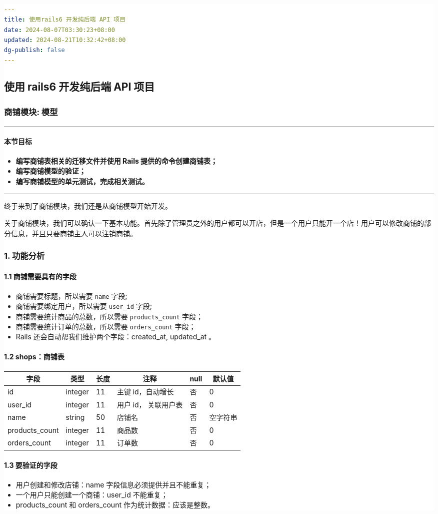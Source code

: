 ```yaml
---
title: 使用rails6 开发纯后端 API 项目
date: 2024-08-07T03:30:23+08:00
updated: 2024-08-21T10:32:42+08:00
dg-publish: false
---
```


## 使用 rails6 开发纯后端 API 项目

### 商铺模块: 模型

---

#### **本节目标**

- **编写商铺表相关的迁移文件并使用 Rails 提供的命令创建商铺表；**
- **编写商铺模型的验证；**
- **编写商铺模型的单元测试，完成相关测试。**

---

终于来到了商铺模块，我们还是从商铺模型开始开发。

关于商铺模块，我们可以确认一下基本功能。首先除了管理员之外的用户都可以开店，但是一个用户只能开一个店！用户可以修改商铺的部分信息，并且只要商铺主人可以注销商铺。

### 1. 功能分析

#### 1.1 商铺需要具有的字段

- 商铺需要标题，所以需要 `name` 字段;
- 商铺需要绑定用户，所以需要 `user_id` 字段;
- 商铺需要统计商品的总数，所以需要 `products_count` 字段；
- 商铺需要统计订单的总数，所以需要 `orders_count` 字段；
- Rails 还会自动帮我们维护两个字段：created_at,  updated_at 。

#### 1.2 shops：商铺表

| 字段           | 类型    | 长度 | 注释                | null | 默认值   |
| -------------- | ------- | ---- | ------------------- | ---- | -------- |
| id             | integer | 11   | 主键 id，自动增长    | 否   | 0        |
| user_id        | integer | 11   | 用户 id， 关联用户表 | 否   | 0        |
| name           | string  | 50   | 店铺名              | 否   | 空字符串 |
| products_count | integer | 11   | 商品数              | 否   | 0        |
| orders_count   | integer | 11   | 订单数              | 否   | 0        |

#### 1.3 要验证的字段

- 用户创建和修改店铺：name 字段信息必须提供并且不能重复；
- 一个用户只能创建一个商铺：user_id 不能重复；
- products_count 和 orders_count 作为统计数据：应该是整数。
